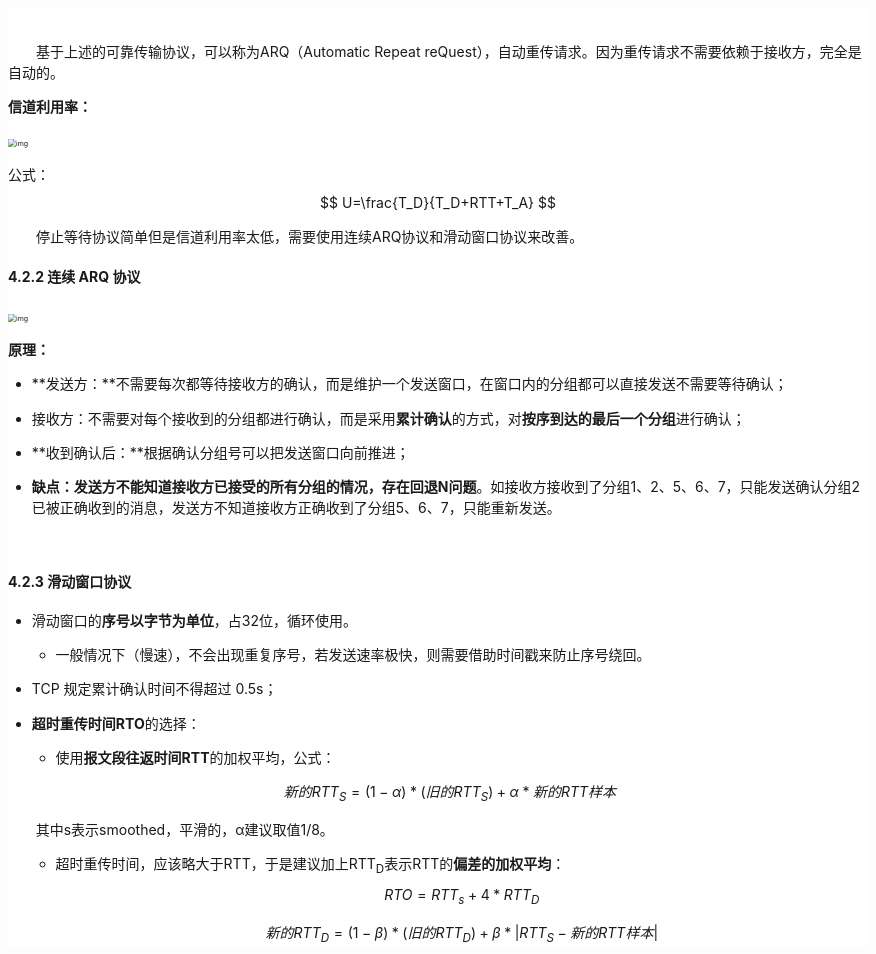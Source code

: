 <br>

　　基于上述的可靠传输协议，可以称为ARQ（Automatic Repeat reQuest），自动重传请求。因为重传请求不需要依赖于接收方，完全是自动的。

**信道利用率：**

<img src="https://cdn.jsdelivr.net/gh/HenryKang99/blog_img/img/Image00013.jpg" alt="img" style="zoom:50%;" />

<br>

公式：
$$
U=\frac{T_D}{T_D+RTT+T_A}
$$


　　停止等待协议简单但是信道利用率太低，需要使用连续ARQ协议和滑动窗口协议来改善。

#### 4.2.2 连续 ARQ 协议

<img src="https://cdn.jsdelivr.net/gh/HenryKang99/blog_img/img/Image00004.jpg" alt="img" style="zoom:50%;" />

**原理：**

- **发送方：**不需要每次都等待接收方的确认，而是维护一个发送窗口，在窗口内的分组都可以直接发送不需要等待确认；

- 接收方：不需要对每个接收到的分组都进行确认，而是采用**累计确认**的方式，对**按序到达的最后一个分组**进行确认；

- **收到确认后：**根据确认分组号可以把发送窗口向前推进；
- **缺点：**发送方不能知道接收方已接受的所有分组的情况，存在**回退N问题**。如接收方接收到了分组1、2、5、6、7，只能发送确认分组2已被正确收到的消息，发送方不知道接收方正确收到了分组5、6、7，只能重新发送。

<br>

#### 4.2.3 滑动窗口协议

- 滑动窗口的**序号以字节为单位**，占32位，循环使用。

  - 一般情况下（慢速），不会出现重复序号，若发送速率极快，则需要借助时间戳来防止序号绕回。

- TCP 规定累计确认时间不得超过 0.5s；

- **超时重传时间RTO**的选择：

  - 使用**报文段往返时间RTT**的加权平均，公式：

  $$
  新的RTT_S=\left ( 1- α\right )*(旧的RTT_S)+α*新的RTT样本
  $$

  ​			其中s表示smoothed，平滑的，α建议取值1/8。

  - 超时重传时间，应该略大于RTT，于是建议加上RTT<sub>D</sub>表示RTT的**偏差的加权平均**：
    $$
    RTO=RTT_s + 4 * RTT_D
    $$

    $$
    新的RTT_D=(1-β)*(旧的RTT_D)+β*\left | RTT_S-新的RTT样本 \right |
    $$
